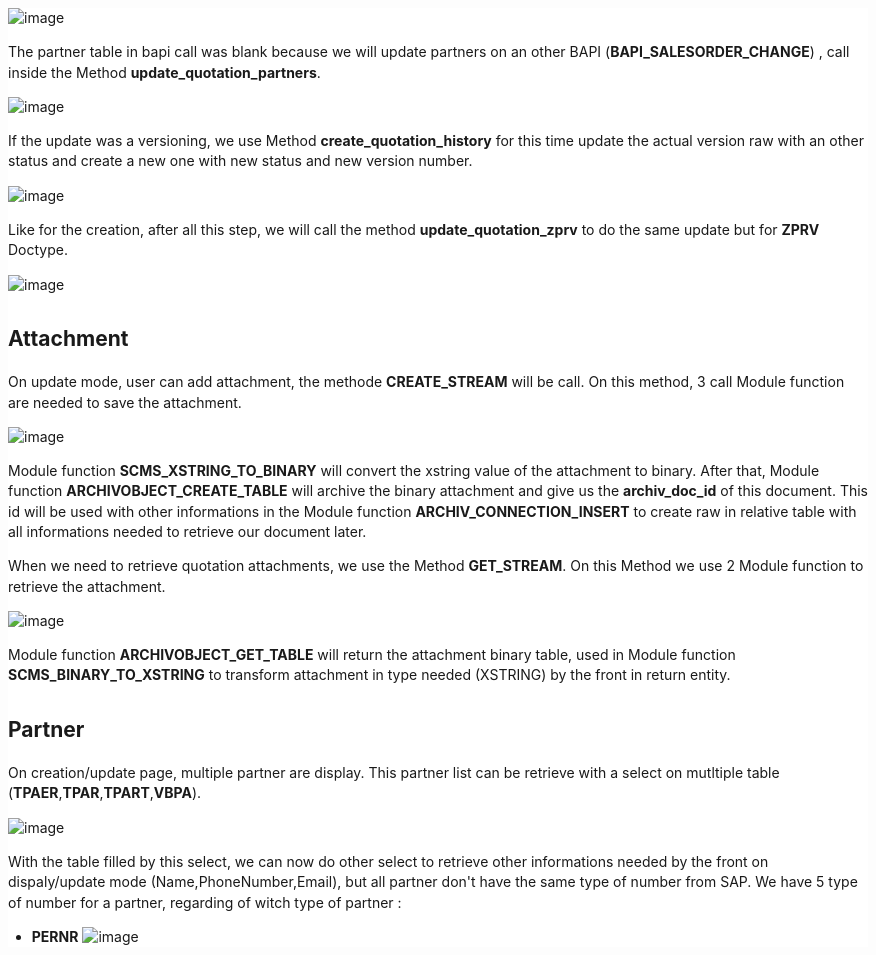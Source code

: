 ![image](https://vincienergies.sharepoint.com/:i:/r/sites/ttc-erp/Shared%20Documents/50%20-%20Domain%20space/T02%20-%20Dev/999%20-%20Miscellaneous/Logo%20Dev%20Team/Quotation/CallBapiUpdt.PNG?csf=1&web=1&e=OHdCWi)

The partner table in bapi call was blank because we will update partners on an other BAPI (**BAPI_SALESORDER_CHANGE**) , call inside the Method **update_quotation_partners**. 

![image](https://vincienergies.sharepoint.com/:i:/r/sites/ttc-erp/Shared%20Documents/50%20-%20Domain%20space/T02%20-%20Dev/999%20-%20Miscellaneous/Logo%20Dev%20Team/Quotation/updtQuotPart.PNG?csf=1&web=1&e=yMFb8n)

If the update was a versioning, we use Method **create_quotation_history** for this time update the actual version raw with an other status and create a new one with new status and new version number. 

![image](https://vincienergies.sharepoint.com/:i:/r/sites/ttc-erp/Shared%20Documents/50%20-%20Domain%20space/T02%20-%20Dev/999%20-%20Miscellaneous/Logo%20Dev%20Team/Quotation/QuotHistoMeth.PNG?csf=1&web=1&e=uL20ng)

Like for the creation, after all this step, we will call the method **update_quotation_zprv** to do the same update but for **ZPRV** Doctype.

![image](https://vincienergies.sharepoint.com/:i:/r/sites/ttc-erp/Shared%20Documents/50%20-%20Domain%20space/T02%20-%20Dev/999%20-%20Miscellaneous/Logo%20Dev%20Team/Quotation/UpdtZPRV.PNG?csf=1&web=1&e=dbHrF0)

## Attachment <a name="subchapter44"></a>

On update mode, user can add attachment, the methode **CREATE_STREAM** will be call. On this method, 3 call Module function are needed to save the attachment.

![image](https://vincienergies.sharepoint.com/:i:/r/sites/ttc-erp/Shared%20Documents/50%20-%20Domain%20space/T02%20-%20Dev/999%20-%20Miscellaneous/Logo%20Dev%20Team/Quotation/AttachmentBack.PNG?csf=1&web=1&e=a0zHJd)

Module function **SCMS_XSTRING_TO_BINARY** will convert the xstring value of the attachment to binary. After that, Module function **ARCHIVOBJECT_CREATE_TABLE** will archive the binary attachment and give us the **archiv_doc_id** of this document. This id will be used with other informations in the Module function **ARCHIV_CONNECTION_INSERT** to create raw in relative table with all informations needed to retrieve our document later.

When we need to retrieve quotation attachments, we use the Method **GET_STREAM**. On this Method we use 2 Module function to retrieve the attachment.

![image](https://vincienergies.sharepoint.com/:i:/r/sites/ttc-erp/Shared%20Documents/50%20-%20Domain%20space/T02%20-%20Dev/999%20-%20Miscellaneous/Logo%20Dev%20Team/Quotation/AttachmentBackGet.PNG?csf=1&web=1&e=kiyIlu)

Module function **ARCHIVOBJECT_GET_TABLE** will return the attachment binary table, used in Module function **SCMS_BINARY_TO_XSTRING** to transform attachment in type needed (XSTRING) by the front in return entity.

## Partner <a name="subchapter45"></a>

On creation/update page, multiple partner are display. This partner list can be retrieve with a select on mutltiple table (**TPAER**,**TPAR**,**TPART**,**VBPA**).

![image](https://vincienergies.sharepoint.com/:i:/r/sites/ttc-erp/Shared%20Documents/50%20-%20Domain%20space/T02%20-%20Dev/999%20-%20Miscellaneous/Logo%20Dev%20Team/Quotation/PartnerSelect.PNG?csf=1&web=1&e=IJaAFq)

With the table filled by this select, we can now do other select to retrieve other informations needed by the front on dispaly/update mode (Name,PhoneNumber,Email), but all partner don't have the same type of number from SAP. We have 5 type of number for a partner, regarding of witch type of partner : 

- **PERNR**
![image](https://vincienergies.sharepoint.com/:i:/r/sites/ttc-erp/Shared%20Documents/50%20-%20Domain%20space/T02%20-%20Dev/999%20-%20Miscellaneous/Logo%20Dev%20Team/Quotation/PERNR.PNG?csf=1&web=1&e=8Wb3lA)
